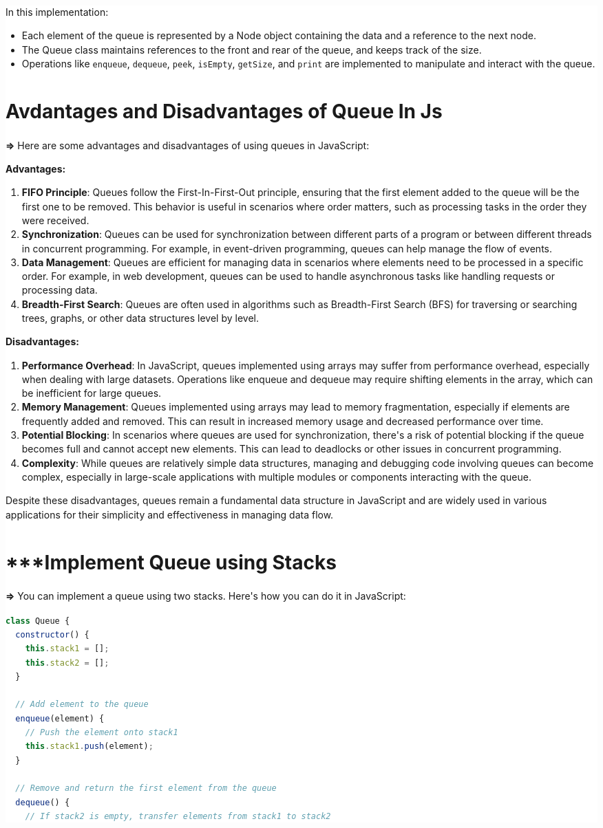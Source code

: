 In this implementation:

- Each element of the queue is represented by a Node object containing the data and a reference to the next node.
- The Queue class maintains references to the front and rear of the queue, and keeps track of the size.
- Operations like `enqueue`, `dequeue`, `peek`, `isEmpty`, `getSize`, and `print` are implemented to manipulate and interact with the queue.

# Avdantages and Disadvantages of Queue In Js

**=>** Here are some advantages and disadvantages of using queues in JavaScript:

**Advantages:**

1. **FIFO Principle**: Queues follow the First-In-First-Out principle, ensuring that the first element added to the queue will be the first one to be removed. This behavior is useful in scenarios where order matters, such as processing tasks in the order they were received.
2. **Synchronization**: Queues can be used for synchronization between different parts of a program or between different threads in concurrent programming. For example, in event-driven programming, queues can help manage the flow of events.
3. **Data Management**: Queues are efficient for managing data in scenarios where elements need to be processed in a specific order. For example, in web development, queues can be used to handle asynchronous tasks like handling requests or processing data.
4. **Breadth-First Search**: Queues are often used in algorithms such as Breadth-First Search (BFS) for traversing or searching trees, graphs, or other data structures level by level.

**Disadvantages:**

1. **Performance Overhead**: In JavaScript, queues implemented using arrays may suffer from performance overhead, especially when dealing with large datasets. Operations like enqueue and dequeue may require shifting elements in the array, which can be inefficient for large queues.
2. **Memory Management**: Queues implemented using arrays may lead to memory fragmentation, especially if elements are frequently added and removed. This can result in increased memory usage and decreased performance over time.
3. **Potential Blocking**: In scenarios where queues are used for synchronization, there's a risk of potential blocking if the queue becomes full and cannot accept new elements. This can lead to deadlocks or other issues in concurrent programming.
4. **Complexity**: While queues are relatively simple data structures, managing and debugging code involving queues can become complex, especially in large-scale applications with multiple modules or components interacting with the queue.

Despite these disadvantages, queues remain a fundamental data structure in JavaScript and are widely used in various applications for their simplicity and effectiveness in managing data flow.

# ***Implement Queue using Stacks

**=>** You can implement a queue using two stacks. Here's how you can do it in JavaScript:

```javascript
class Queue {
  constructor() {
    this.stack1 = [];
    this.stack2 = [];
  }

  // Add element to the queue
  enqueue(element) {
    // Push the element onto stack1
    this.stack1.push(element);
  }

  // Remove and return the first element from the queue
  dequeue() {
    // If stack2 is empty, transfer elements from stack1 to stack2
```
